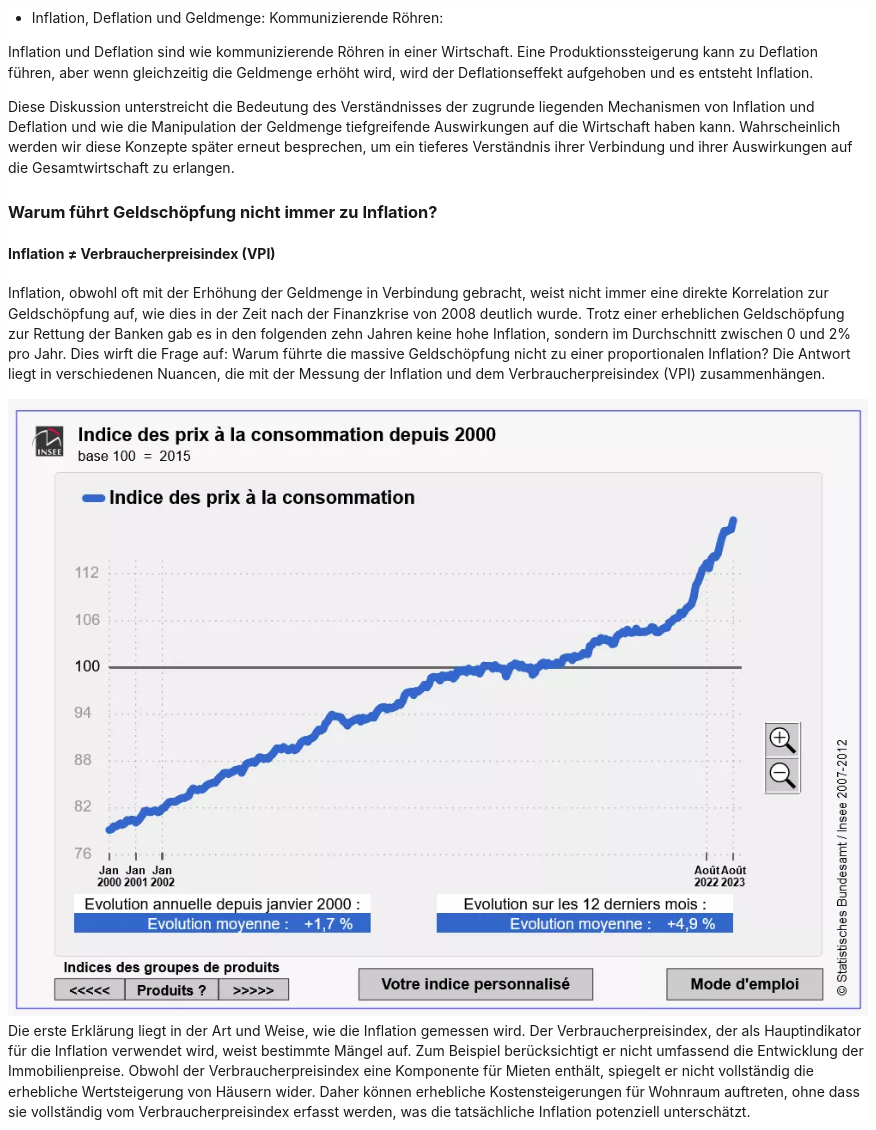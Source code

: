- Inflation, Deflation und Geldmenge: Kommunizierende Röhren:

Inflation und Deflation sind wie kommunizierende Röhren in einer Wirtschaft. Eine Produktionssteigerung kann zu Deflation führen, aber wenn gleichzeitig die Geldmenge erhöht wird, wird der Deflationseffekt aufgehoben und es entsteht Inflation.

Diese Diskussion unterstreicht die Bedeutung des Verständnisses der zugrunde liegenden Mechanismen von Inflation und Deflation und wie die Manipulation der Geldmenge tiefgreifende Auswirkungen auf die Wirtschaft haben kann. Wahrscheinlich werden wir diese Konzepte später erneut besprechen, um ein tieferes Verständnis ihrer Verbindung und ihrer Auswirkungen auf die Gesamtwirtschaft zu erlangen.

### Warum führt Geldschöpfung nicht immer zu Inflation?

#### Inflation ≠ Verbraucherpreisindex (VPI)

Inflation, obwohl oft mit der Erhöhung der Geldmenge in Verbindung gebracht, weist nicht immer eine direkte Korrelation zur Geldschöpfung auf, wie dies in der Zeit nach der Finanzkrise von 2008 deutlich wurde. Trotz einer erheblichen Geldschöpfung zur Rettung der Banken gab es in den folgenden zehn Jahren keine hohe Inflation, sondern im Durchschnitt zwischen 0 und 2% pro Jahr. Dies wirft die Frage auf: Warum führte die massive Geldschöpfung nicht zu einer proportionalen Inflation? Die Antwort liegt in verschiedenen Nuancen, die mit der Messung der Inflation und dem Verbraucherpreisindex (VPI) zusammenhängen.

![image](assets/chapitre-2.2/1.webp)
Die erste Erklärung liegt in der Art und Weise, wie die Inflation gemessen wird. Der Verbraucherpreisindex, der als Hauptindikator für die Inflation verwendet wird, weist bestimmte Mängel auf. Zum Beispiel berücksichtigt er nicht umfassend die Entwicklung der Immobilienpreise. Obwohl der Verbraucherpreisindex eine Komponente für Mieten enthält, spiegelt er nicht vollständig die erhebliche Wertsteigerung von Häusern wider. Daher können erhebliche Kostensteigerungen für Wohnraum auftreten, ohne dass sie vollständig vom Verbraucherpreisindex erfasst werden, was die tatsächliche Inflation potenziell unterschätzt.
